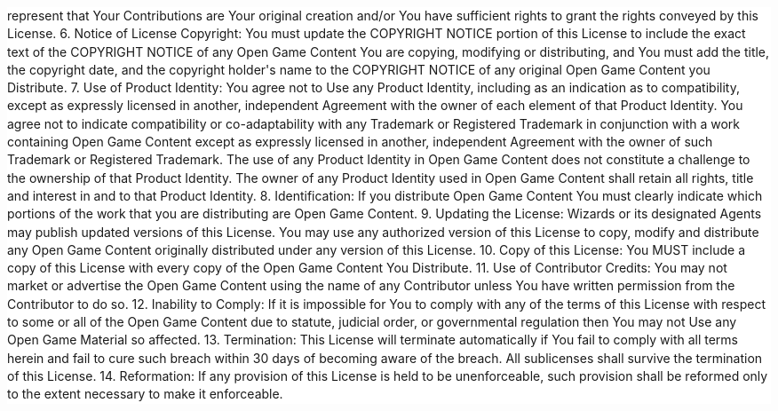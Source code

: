    represent that Your Contributions are Your original creation and/or You have sufficient rights to grant the rights
   conveyed by this License.
6. Notice of License Copyright: You must update the COPYRIGHT NOTICE portion of this License to include the exact text
   of the COPYRIGHT NOTICE of any Open Game Content You are copying, modifying or distributing, and You must add the
   title, the copyright date, and the copyright holder's name to the COPYRIGHT NOTICE of any original Open Game Content
   you Distribute.
7. Use of Product Identity: You agree not to Use any Product Identity, including as an indication as to compatibility,
   except as expressly licensed in another, independent Agreement with the owner of each element of that Product
   Identity. You agree not to indicate compatibility or co-adaptability with any Trademark or Registered Trademark in
   conjunction with a work containing Open Game Content except as expressly licensed in another, independent Agreement
   with the owner of such Trademark or Registered Trademark. The use of any Product Identity in Open Game Content does
   not constitute a challenge to the ownership of that Product Identity. The owner of any Product Identity used in Open
   Game Content shall retain all rights, title and interest in and to that Product Identity.
8. Identification: If you distribute Open Game Content You must clearly indicate which portions of the work that you are
   distributing are Open Game Content.
9. Updating the License: Wizards or its designated Agents may publish updated versions of this License. You may use any
   authorized version of this License to copy, modify and distribute any Open Game Content originally distributed under
   any version of this License.
10. Copy of this License: You MUST include a copy of this License with every copy of the Open Game Content You
    Distribute.
11. Use of Contributor Credits: You may not market or advertise the Open Game Content using the name of any Contributor
    unless You have written permission from the Contributor to do so.
12. Inability to Comply: If it is impossible for You to comply with any of the terms of this License with respect to
    some or all of the Open Game Content due to statute, judicial order, or governmental regulation then You may not Use
    any Open Game Material so affected.
13. Termination: This License will terminate automatically if You fail to comply with all terms herein and fail to cure
    such breach within 30 days of becoming aware of the breach. All sublicenses shall survive the termination of this
    License.
14. Reformation: If any provision of this License is held to be unenforceable, such provision shall be reformed only to
    the extent necessary to make it enforceable.
